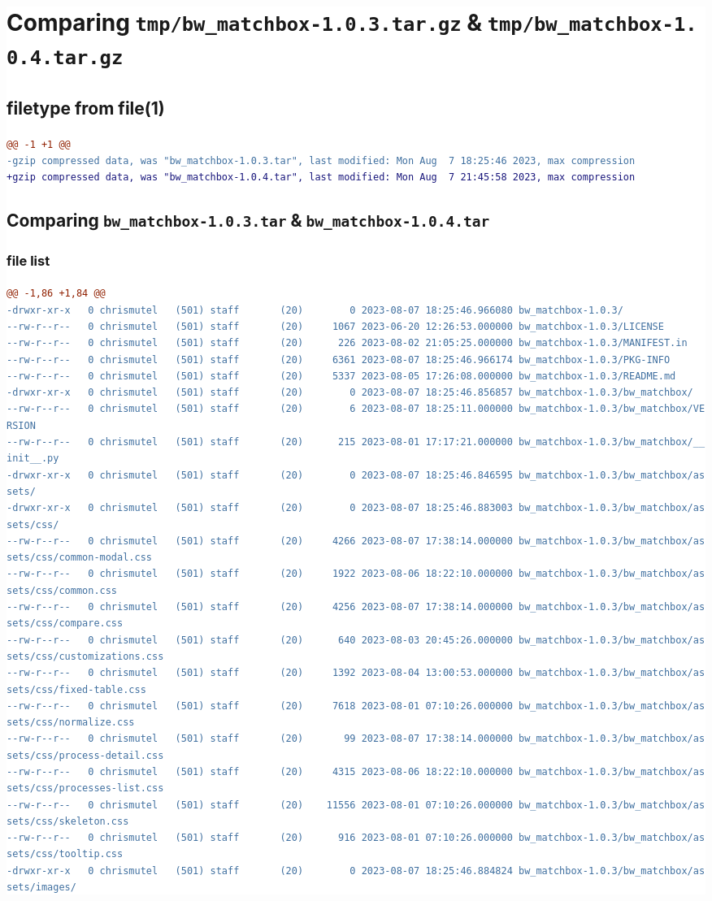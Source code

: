 # Comparing `tmp/bw_matchbox-1.0.3.tar.gz` & `tmp/bw_matchbox-1.0.4.tar.gz`

## filetype from file(1)

```diff
@@ -1 +1 @@
-gzip compressed data, was "bw_matchbox-1.0.3.tar", last modified: Mon Aug  7 18:25:46 2023, max compression
+gzip compressed data, was "bw_matchbox-1.0.4.tar", last modified: Mon Aug  7 21:45:58 2023, max compression
```

## Comparing `bw_matchbox-1.0.3.tar` & `bw_matchbox-1.0.4.tar`

### file list

```diff
@@ -1,86 +1,84 @@
-drwxr-xr-x   0 chrismutel   (501) staff       (20)        0 2023-08-07 18:25:46.966080 bw_matchbox-1.0.3/
--rw-r--r--   0 chrismutel   (501) staff       (20)     1067 2023-06-20 12:26:53.000000 bw_matchbox-1.0.3/LICENSE
--rw-r--r--   0 chrismutel   (501) staff       (20)      226 2023-08-02 21:05:25.000000 bw_matchbox-1.0.3/MANIFEST.in
--rw-r--r--   0 chrismutel   (501) staff       (20)     6361 2023-08-07 18:25:46.966174 bw_matchbox-1.0.3/PKG-INFO
--rw-r--r--   0 chrismutel   (501) staff       (20)     5337 2023-08-05 17:26:08.000000 bw_matchbox-1.0.3/README.md
-drwxr-xr-x   0 chrismutel   (501) staff       (20)        0 2023-08-07 18:25:46.856857 bw_matchbox-1.0.3/bw_matchbox/
--rw-r--r--   0 chrismutel   (501) staff       (20)        6 2023-08-07 18:25:11.000000 bw_matchbox-1.0.3/bw_matchbox/VERSION
--rw-r--r--   0 chrismutel   (501) staff       (20)      215 2023-08-01 17:17:21.000000 bw_matchbox-1.0.3/bw_matchbox/__init__.py
-drwxr-xr-x   0 chrismutel   (501) staff       (20)        0 2023-08-07 18:25:46.846595 bw_matchbox-1.0.3/bw_matchbox/assets/
-drwxr-xr-x   0 chrismutel   (501) staff       (20)        0 2023-08-07 18:25:46.883003 bw_matchbox-1.0.3/bw_matchbox/assets/css/
--rw-r--r--   0 chrismutel   (501) staff       (20)     4266 2023-08-07 17:38:14.000000 bw_matchbox-1.0.3/bw_matchbox/assets/css/common-modal.css
--rw-r--r--   0 chrismutel   (501) staff       (20)     1922 2023-08-06 18:22:10.000000 bw_matchbox-1.0.3/bw_matchbox/assets/css/common.css
--rw-r--r--   0 chrismutel   (501) staff       (20)     4256 2023-08-07 17:38:14.000000 bw_matchbox-1.0.3/bw_matchbox/assets/css/compare.css
--rw-r--r--   0 chrismutel   (501) staff       (20)      640 2023-08-03 20:45:26.000000 bw_matchbox-1.0.3/bw_matchbox/assets/css/customizations.css
--rw-r--r--   0 chrismutel   (501) staff       (20)     1392 2023-08-04 13:00:53.000000 bw_matchbox-1.0.3/bw_matchbox/assets/css/fixed-table.css
--rw-r--r--   0 chrismutel   (501) staff       (20)     7618 2023-08-01 07:10:26.000000 bw_matchbox-1.0.3/bw_matchbox/assets/css/normalize.css
--rw-r--r--   0 chrismutel   (501) staff       (20)       99 2023-08-07 17:38:14.000000 bw_matchbox-1.0.3/bw_matchbox/assets/css/process-detail.css
--rw-r--r--   0 chrismutel   (501) staff       (20)     4315 2023-08-06 18:22:10.000000 bw_matchbox-1.0.3/bw_matchbox/assets/css/processes-list.css
--rw-r--r--   0 chrismutel   (501) staff       (20)    11556 2023-08-01 07:10:26.000000 bw_matchbox-1.0.3/bw_matchbox/assets/css/skeleton.css
--rw-r--r--   0 chrismutel   (501) staff       (20)      916 2023-08-01 07:10:26.000000 bw_matchbox-1.0.3/bw_matchbox/assets/css/tooltip.css
-drwxr-xr-x   0 chrismutel   (501) staff       (20)        0 2023-08-07 18:25:46.884824 bw_matchbox-1.0.3/bw_matchbox/assets/images/
```